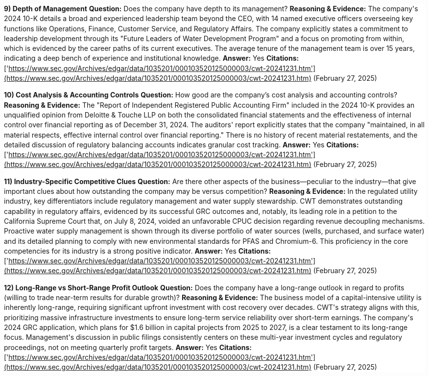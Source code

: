 **9) Depth of Management**
**Question:** Does the company have depth to its management?
**Reasoning & Evidence:** The company's 2024 10-K details a broad and experienced leadership team beyond the CEO, with 14 named executive officers overseeing key functions like Operations, Finance, Customer Service, and Regulatory Affairs. The company explicitly states a commitment to leadership development through its "Future Leaders of Water Development Program" and a focus on promoting from within, which is evidenced by the career paths of its current executives. The average tenure of the management team is over 15 years, indicating a deep bench of experience and institutional knowledge.
**Answer:** Yes
**Citations:** ['https://www.sec.gov/Archives/edgar/data/1035201/000103520125000003/cwt-20241231.htm'](https://www.sec.gov/Archives/edgar/data/1035201/000103520125000003/cwt-20241231.htm) (February 27, 2025)

**10) Cost Analysis & Accounting Controls**
**Question:** How good are the company’s cost analysis and accounting controls?
**Reasoning & Evidence:** The "Report of Independent Registered Public Accounting Firm" included in the 2024 10-K provides an unqualified opinion from Deloitte & Touche LLP on both the consolidated financial statements and the effectiveness of internal control over financial reporting as of December 31, 2024. The auditors' report explicitly states that the company "maintained, in all material respects, effective internal control over financial reporting." There is no history of recent material restatements, and the detailed discussion of regulatory balancing accounts indicates granular cost tracking.
**Answer:** Yes
**Citations:** ['https://www.sec.gov/Archives/edgar/data/1035201/000103520125000003/cwt-20241231.htm'](https://www.sec.gov/Archives/edgar/data/1035201/000103520125000003/cwt-20241231.htm) (February 27, 2025)

**11) Industry-Specific Competitive Clues**
**Question:** Are there other aspects of the business—peculiar to the industry—that give important clues about how outstanding the company may be versus competition?
**Reasoning & Evidence:** In the regulated utility industry, key differentiators include regulatory management and water supply stewardship. CWT demonstrates outstanding capability in regulatory affairs, evidenced by its successful GRC outcomes and, notably, its leading role in a petition to the California Supreme Court that, on July 8, 2024, voided an unfavorable CPUC decision regarding revenue decoupling mechanisms. Proactive water supply management is shown through its diverse portfolio of water sources (wells, purchased, and surface water) and its detailed planning to comply with new environmental standards for PFAS and Chromium-6. This proficiency in the core competencies for its industry is a strong positive indicator.
**Answer:** Yes
**Citations:** ['https://www.sec.gov/Archives/edgar/data/1035201/000103520125000003/cwt-20241231.htm'](https://www.sec.gov/Archives/edgar/data/1035201/000103520125000003/cwt-20241231.htm) (February 27, 2025)

**12) Long-Range vs Short-Range Profit Outlook**
**Question:** Does the company have a long-range outlook in regard to profits (willing to trade near-term results for durable growth)?
**Reasoning & Evidence:** The business model of a capital-intensive utility is inherently long-range, requiring significant upfront investment with cost recovery over decades. CWT's strategy aligns with this, prioritizing massive infrastructure investments to ensure long-term service reliability over short-term earnings. The company's 2024 GRC application, which plans for $1.6 billion in capital projects from 2025 to 2027, is a clear testament to its long-range focus. Management's discussion in public filings consistently centers on these multi-year investment cycles and regulatory proceedings, not on meeting quarterly profit targets.
**Answer:** Yes
**Citations:** ['https://www.sec.gov/Archives/edgar/data/1035201/000103520125000003/cwt-20241231.htm'](https://www.sec.gov/Archives/edgar/data/1035201/000103520125000003/cwt-20241231.htm) (February 27, 2025)
